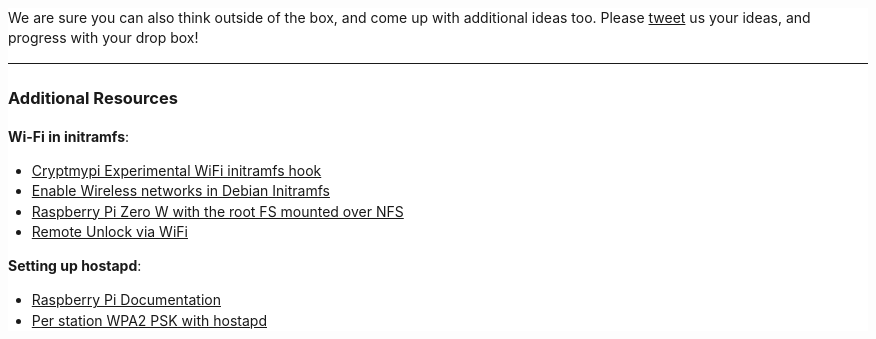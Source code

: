 We are sure you can also think outside of the box, and come up with additional ideas too. Please [tweet](https://twitter.com/kalilinux) us your ideas, and progress with your drop box!

***

### Additional Resources <a href="#additional-resources" id="additional-resources"></a>

**Wi-Fi in initramfs**:

* [Cryptmypi Experimental WiFi initramfs hook](https://github.com/unixabg/cryptmypi/blob/master/hooks/0000-experimental-initramfs-wifi.hook)
* [Enable Wireless networks in Debian Initramfs](https://www.marcfargas.com/posts/enable-wireless-debian-initramfs)
* [Raspberry Pi Zero W with the root FS mounted over NFS](http://retinal.dehy.de/docs/doku.php?id=technotes:raspberryrootnfs)
* [Remote Unlock via WiFi](https://wiki.archlinux.org/title/Dm-crypt/Specialties#Remote\_unlock\_via\_WiFi)

**Setting up hostapd**:

* [Raspberry Pi Documentation](https://raspberrypi.com/documentation/computers/configuration.html#setting-up-a-bridged-wireless-access-point)
* [Per station WPA2 PSK with hostapd](https://0x72326432.com/posts/perstapsk\_en/)
